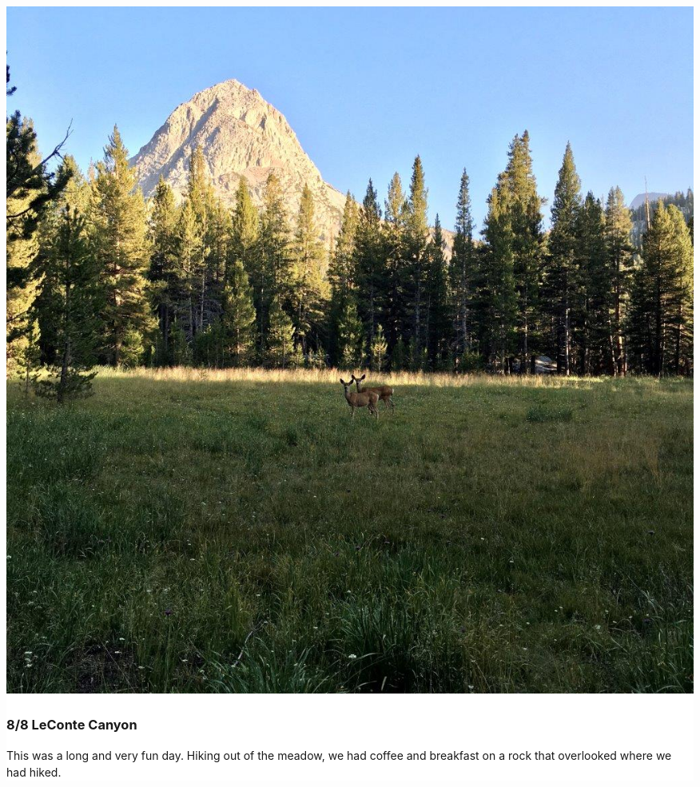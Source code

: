 ![](/assets/jmt/mcclure.jpg)

### 8/8 LeConte Canyon

This was a long and very fun day. Hiking out of the meadow, we had coffee and breakfast on a rock that overlooked where we had hiked.
